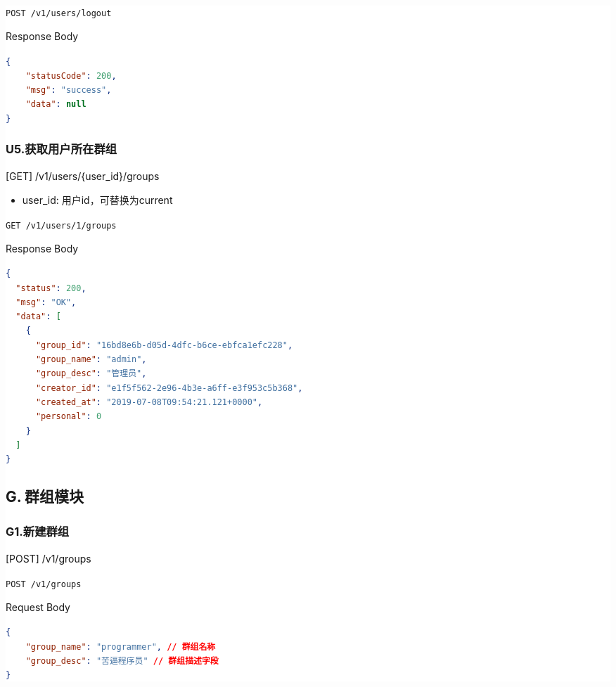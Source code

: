 ```http
POST /v1/users/logout
```

Response Body

```json
{
    "statusCode": 200,
    "msg": "success",
    "data": null
}
```

### U5.获取用户所在群组

[GET] /v1/users/{user_id}/groups

* user_id: 用户id，可替换为current

```http
GET /v1/users/1/groups
```

Response Body

```json
{
  "status": 200,
  "msg": "OK",
  "data": [
    {
      "group_id": "16bd8e6b-d05d-4dfc-b6ce-ebfca1efc228",
      "group_name": "admin",
      "group_desc": "管理员",
      "creator_id": "e1f5f562-2e96-4b3e-a6ff-e3f953c5b368",
      "created_at": "2019-07-08T09:54:21.121+0000",
      "personal": 0
    }
  ]
}
```

## G. 群组模块

### G1.新建群组

[POST] /v1/groups

```
POST /v1/groups
```

Request Body

```json
{
    "group_name": "programmer", // 群组名称
    "group_desc": "苦逼程序员" // 群组描述字段
}
```
